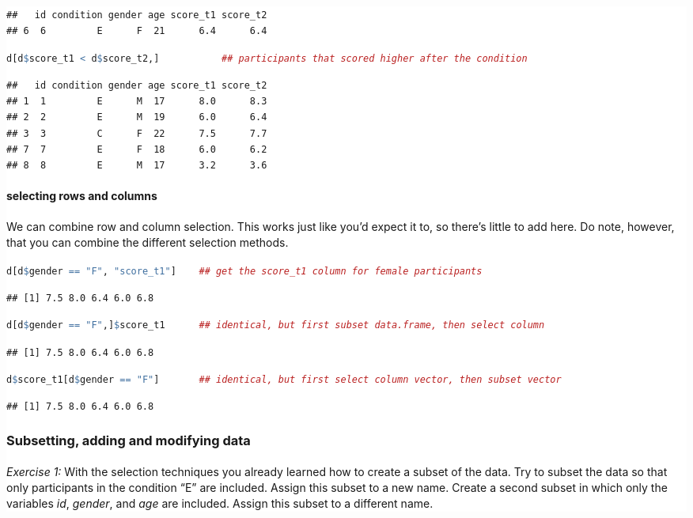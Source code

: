     ##   id condition gender age score_t1 score_t2
    ## 6  6         E      F  21      6.4      6.4

``` r
d[d$score_t1 < d$score_t2,]           ## participants that scored higher after the condition
```

    ##   id condition gender age score_t1 score_t2
    ## 1  1         E      M  17      8.0      8.3
    ## 2  2         E      M  19      6.0      6.4
    ## 3  3         C      F  22      7.5      7.7
    ## 7  7         E      F  18      6.0      6.2
    ## 8  8         E      M  17      3.2      3.6

#### selecting rows and columns

We can combine row and column selection. This works just like you’d
expect it to, so there’s little to add here. Do note, however, that you
can combine the different selection methods.

``` r
d[d$gender == "F", "score_t1"]    ## get the score_t1 column for female participants
```

    ## [1] 7.5 8.0 6.4 6.0 6.8

``` r
d[d$gender == "F",]$score_t1      ## identical, but first subset data.frame, then select column
```

    ## [1] 7.5 8.0 6.4 6.0 6.8

``` r
d$score_t1[d$gender == "F"]       ## identical, but first select column vector, then subset vector
```

    ## [1] 7.5 8.0 6.4 6.0 6.8

### Subsetting, adding and modifying data

*Exercise 1:* With the selection techniques you already learned how to
create a subset of the data. Try to subset the data so that only
participants in the condition “E” are included. Assign this subset to a
new name. Create a second subset in which only the variables *id*,
*gender*, and *age* are included. Assign this subset to a different
name.
